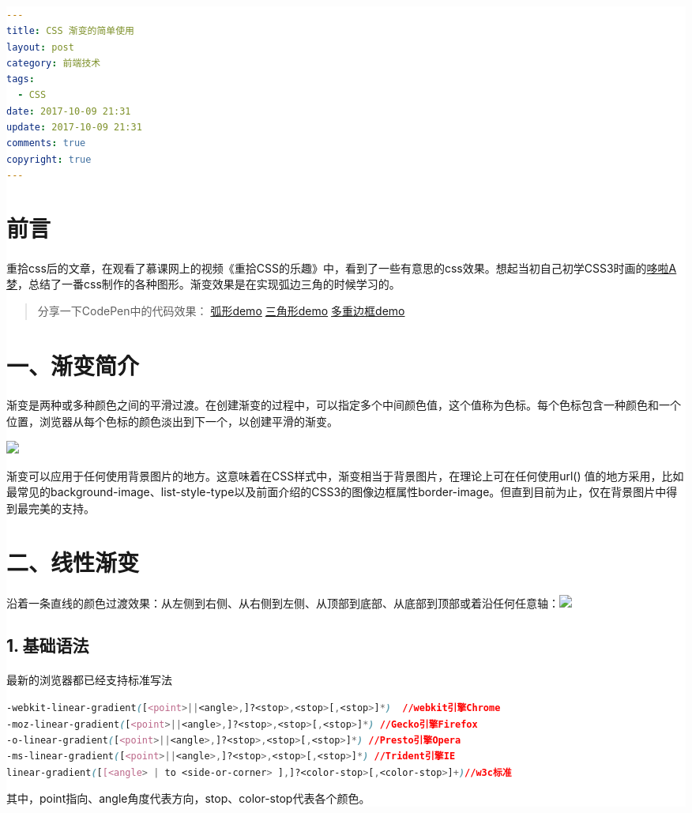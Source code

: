 ```yaml
---
title: CSS 渐变的简单使用
layout: post
category: 前端技术
tags:
  - CSS
date: 2017-10-09 21:31
update: 2017-10-09 21:31
comments: true
copyright: true
---
```


# 前言
重拾css后的文章，在观看了慕课网上的视频《重拾CSS的乐趣》中，看到了一些有意思的css效果。想起当初自己初学CSS3时画的[哆啦A梦](http://blog.sina.com.cn/s/blog_16b6763d10102ywcz.html)，总结了一番css制作的各种图形。渐变效果是在实现弧边三角的时候学习的。

>分享一下CodePen中的代码效果：
[弧形demo](https://codepen.io/destiny0904/pen/zEWmvW)
[三角形demo](https://codepen.io/destiny0904/pen/yzKZaX)
[多重边框demo](https://codepen.io/destiny0904/pen/ZXxwLa)



# 一、渐变简介

渐变是两种或多种颜色之间的平滑过渡。在创建渐变的过程中，可以指定多个中间颜色值，这个值称为色标。每个色标包含一种颜色和一个位置，浏览器从每个色标的颜色淡出到下一个，以创建平滑的渐变。

![](http://upload-images.jianshu.io/upload_images/7295449-cadb5b434c9fc216.png?imageMogr2/auto-orient/strip%7CimageView2/2/w/1240)



渐变可以应用于任何使用背景图片的地方。这意味着在CSS样式中，渐变相当于背景图片，在理论上可在任何使用url() 值的地方采用，比如最常见的background-image、list-style-type以及前面介绍的CSS3的图像边框属性border-image。但直到目前为止，仅在背景图片中得到最完美的支持。


# 二、线性渐变

沿着一条直线的颜色过渡效果：从左侧到右侧、从右侧到左侧、从顶部到底部、从底部到顶部或着沿任何任意轴：![](http://upload-images.jianshu.io/upload_images/7295449-daa08b7b0eed80a0.png?imageMogr2/auto-orient/strip%7CimageView2/2/w/1240)

## 1. 基础语法
最新的浏览器都已经支持标准写法
``` css
-webkit-linear-gradient([<point>||<angle>,]?<stop>,<stop>[,<stop>]*)  //webkit引擎Chrome
-moz-linear-gradient([<point>||<angle>,]?<stop>,<stop>[,<stop>]*) //Gecko引擎Firefox
-o-linear-gradient([<point>||<angle>,]?<stop>,<stop>[,<stop>]*) //Presto引擎Opera
-ms-linear-gradient([<point>||<angle>,]?<stop>,<stop>[,<stop>]*) //Trident引擎IE
linear-gradient([[<angle> | to <side-or-corner> ],]?<color-stop>[,<color-stop>]+)//w3c标准
```
其中，point指向、angle角度代表方向，stop、color-stop代表各个颜色。
